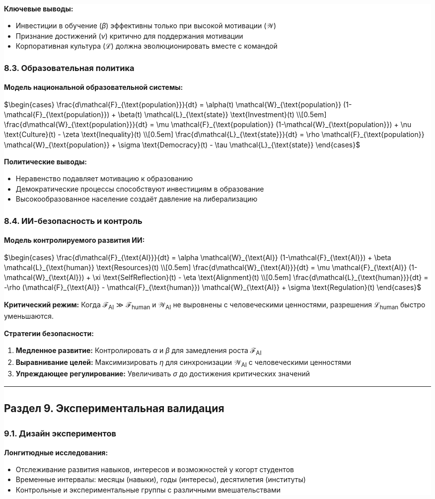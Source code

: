 **Ключевые выводы:**
- Инвестиции в обучение ($\beta$) эффективны только при высокой мотивации ($\mathcal{W}$)
- Признание достижений ($\nu$) критично для поддержания мотивации  
- Корпоративная культура ($\mathcal{L}$) должна эволюционировать вместе с командой

### 8.3. Образовательная политика

**Модель национальной образовательной системы:**

$\begin{cases}
\frac{d\mathcal{F}_{\text{population}}}{dt} = \alpha(t) \mathcal{W}_{\text{population}} (1-\mathcal{F}_{\text{population}}) + \beta(t) \mathcal{L}_{\text{state}} \text{Investment}(t) \\[0.5em]
\frac{d\mathcal{W}_{\text{population}}}{dt} = \mu \mathcal{F}_{\text{population}} (1-\mathcal{W}_{\text{population}}) + \nu \text{Culture}(t) - \zeta \text{Inequality}(t) \\[0.5em]
\frac{d\mathcal{L}_{\text{state}}}{dt} = \rho \mathcal{F}_{\text{population}} \mathcal{W}_{\text{population}} + \sigma \text{Democracy}(t) - \tau \mathcal{L}_{\text{state}}
\end{cases}$

**Политические выводы:**
- Неравенство подавляет мотивацию к образованию
- Демократические процессы способствуют инвестициям в образование
- Высокообразованное население создаёт давление на либерализацию

### 8.4. ИИ-безопасность и контроль

**Модель контролируемого развития ИИ:**

$\begin{cases}
\frac{d\mathcal{F}_{\text{AI}}}{dt} = \alpha \mathcal{W}_{\text{AI}} (1-\mathcal{F}_{\text{AI}}) + \beta \mathcal{L}_{\text{human}} \text{Resources}(t) \\[0.5em]
\frac{d\mathcal{W}_{\text{AI}}}{dt} = \mu \mathcal{F}_{\text{AI}} (1-\mathcal{W}_{\text{AI}}) + \xi \text{SelfReflection}(t) - \eta \text{Alignment}(t) \\[0.5em]
\frac{d\mathcal{L}_{\text{human}}}{dt} = -\rho (\mathcal{F}_{\text{AI}} - \mathcal{F}_{\text{human}}) \mathcal{W}_{\text{AI}} + \sigma \text{Regulation}(t)
\end{cases}$

**Критический режим:** Когда $\mathcal{F}_{\text{AI}} \gg \mathcal{F}_{\text{human}}$ и $\mathcal{W}_{\text{AI}}$ не выровнены с человеческими ценностями, разрешения $\mathcal{L}_{\text{human}}$ быстро уменьшаются.

**Стратегии безопасности:**
1. **Медленное развитие:** Контролировать $\alpha$ и $\beta$ для замедления роста $\mathcal{F}_{\text{AI}}$
2. **Выравнивание целей:** Максимизировать $\eta$ для синхронизации $\mathcal{W}_{\text{AI}}$ с человеческими ценностями  
3. **Упреждающее регулирование:** Увеличивать $\sigma$ до достижения критических значений

---

## Раздел 9. Экспериментальная валидация

### 9.1. Дизайн экспериментов

**Лонгитюдные исследования:**
- Отслеживание развития навыков, интересов и возможностей у когорт студентов
- Временные интервалы: месяцы (навыки), годы (интересы), десятилетия (институты)
- Контрольные и экспериментальные группы с различными вмешательствами
